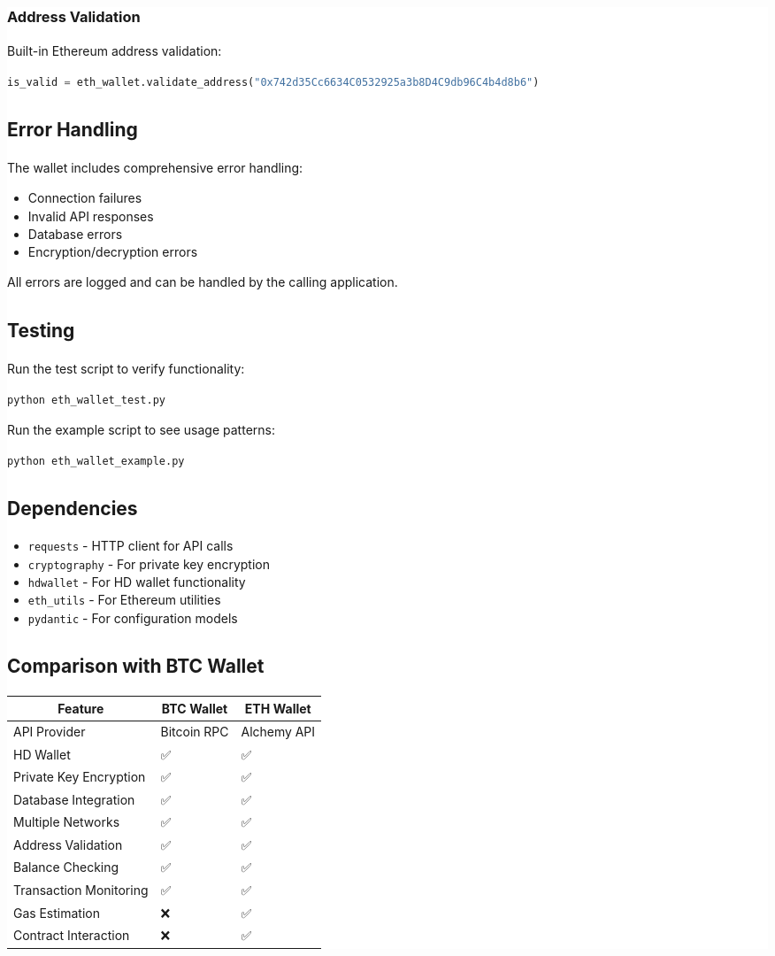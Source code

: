 ### Address Validation

Built-in Ethereum address validation:

```python
is_valid = eth_wallet.validate_address("0x742d35Cc6634C0532925a3b8D4C9db96C4b4d8b6")
```

## Error Handling

The wallet includes comprehensive error handling:

- Connection failures
- Invalid API responses
- Database errors
- Encryption/decryption errors

All errors are logged and can be handled by the calling application.

## Testing

Run the test script to verify functionality:

```bash
python eth_wallet_test.py
```

Run the example script to see usage patterns:

```bash
python eth_wallet_example.py
```

## Dependencies

- `requests` - HTTP client for API calls
- `cryptography` - For private key encryption
- `hdwallet` - For HD wallet functionality
- `eth_utils` - For Ethereum utilities
- `pydantic` - For configuration models

## Comparison with BTC Wallet

| Feature | BTC Wallet | ETH Wallet |
|---------|------------|------------|
| API Provider | Bitcoin RPC | Alchemy API |
| HD Wallet | ✅ | ✅ |
| Private Key Encryption | ✅ | ✅ |
| Database Integration | ✅ | ✅ |
| Multiple Networks | ✅ | ✅ |
| Address Validation | ✅ | ✅ |
| Balance Checking | ✅ | ✅ |
| Transaction Monitoring | ✅ | ✅ |
| Gas Estimation | ❌ | ✅ |
| Contract Interaction | ❌ | ✅ |
